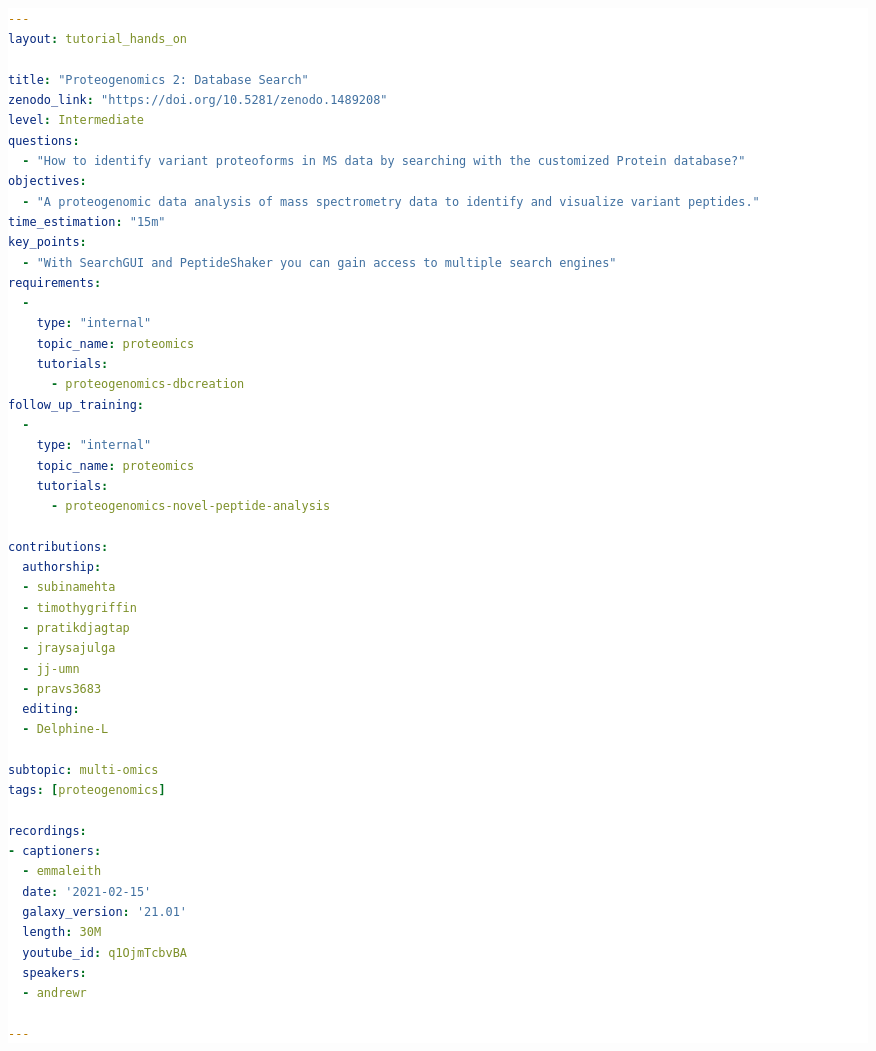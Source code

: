 ```yaml
---
layout: tutorial_hands_on

title: "Proteogenomics 2: Database Search"
zenodo_link: "https://doi.org/10.5281/zenodo.1489208"
level: Intermediate
questions:
  - "How to identify variant proteoforms in MS data by searching with the customized Protein database?"
objectives:
  - "A proteogenomic data analysis of mass spectrometry data to identify and visualize variant peptides."
time_estimation: "15m"
key_points:
  - "With SearchGUI and PeptideShaker you can gain access to multiple search engines"
requirements:
  -
    type: "internal"
    topic_name: proteomics
    tutorials:
      - proteogenomics-dbcreation
follow_up_training:
  -
    type: "internal"
    topic_name: proteomics
    tutorials:
      - proteogenomics-novel-peptide-analysis

contributions:
  authorship:
  - subinamehta
  - timothygriffin
  - pratikdjagtap
  - jraysajulga
  - jj-umn
  - pravs3683
  editing:
  - Delphine-L

subtopic: multi-omics
tags: [proteogenomics]

recordings:
- captioners:
  - emmaleith
  date: '2021-02-15'
  galaxy_version: '21.01'
  length: 30M
  youtube_id: q1OjmTcbvBA
  speakers:
  - andrewr

---
```
